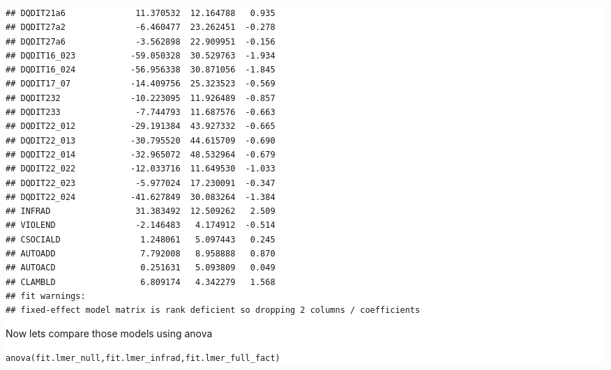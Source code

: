     ## DQDIT21a6              11.370532  12.164788   0.935
    ## DQDIT27a2              -6.460477  23.262451  -0.278
    ## DQDIT27a6              -3.562898  22.909951  -0.156
    ## DQDIT16_023           -59.050328  30.529763  -1.934
    ## DQDIT16_024           -56.956338  30.871056  -1.845
    ## DQDIT17_07            -14.409756  25.323523  -0.569
    ## DQDIT232              -10.223095  11.926489  -0.857
    ## DQDIT233               -7.744793  11.687576  -0.663
    ## DQDIT22_012           -29.191384  43.927332  -0.665
    ## DQDIT22_013           -30.795520  44.615709  -0.690
    ## DQDIT22_014           -32.965072  48.532964  -0.679
    ## DQDIT22_022           -12.033716  11.649530  -1.033
    ## DQDIT22_023            -5.977024  17.230091  -0.347
    ## DQDIT22_024           -41.627849  30.083264  -1.384
    ## INFRAD                 31.383492  12.509262   2.509
    ## VIOLEND                -2.146483   4.174912  -0.514
    ## CSOCIALD                1.248061   5.097443   0.245
    ## AUTOADD                 7.792008   8.958888   0.870
    ## AUTOACD                 0.251631   5.093809   0.049
    ## CLAMBLD                 6.809174   4.342279   1.568
    ## fit warnings:
    ## fixed-effect model matrix is rank deficient so dropping 2 columns / coefficients

Now lets compare those models using anova

    anova(fit.lmer_null,fit.lmer_infrad,fit.lmer_full_fact)
